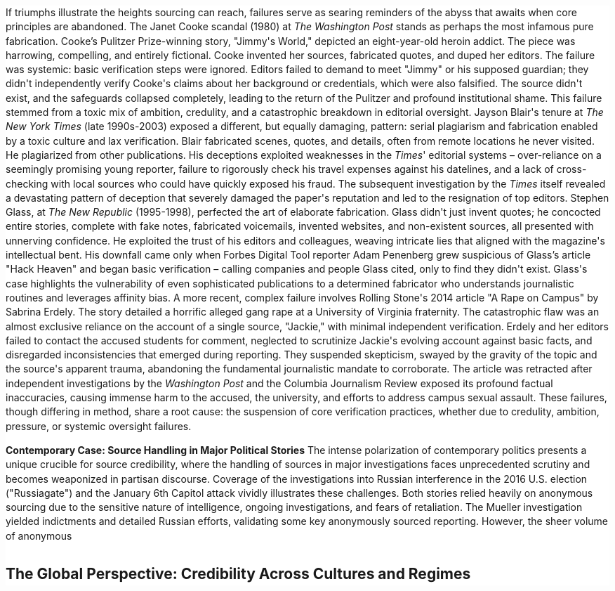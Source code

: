 If triumphs illustrate the heights sourcing can reach, failures serve as searing reminders of the abyss that awaits when core principles are abandoned. The Janet Cooke scandal (1980) at *The Washington Post* stands as perhaps the most infamous pure fabrication. Cooke’s Pulitzer Prize-winning story, "Jimmy's World," depicted an eight-year-old heroin addict. The piece was harrowing, compelling, and entirely fictional. Cooke invented her sources, fabricated quotes, and duped her editors. The failure was systemic: basic verification steps were ignored. Editors failed to demand to meet "Jimmy" or his supposed guardian; they didn't independently verify Cooke's claims about her background or credentials, which were also falsified. The source didn't exist, and the safeguards collapsed completely, leading to the return of the Pulitzer and profound institutional shame. This failure stemmed from a toxic mix of ambition, credulity, and a catastrophic breakdown in editorial oversight. Jayson Blair's tenure at *The New York Times* (late 1990s-2003) exposed a different, but equally damaging, pattern: serial plagiarism and fabrication enabled by a toxic culture and lax verification. Blair fabricated scenes, quotes, and details, often from remote locations he never visited. He plagiarized from other publications. His deceptions exploited weaknesses in the *Times*' editorial systems – over-reliance on a seemingly promising young reporter, failure to rigorously check his travel expenses against his datelines, and a lack of cross-checking with local sources who could have quickly exposed his fraud. The subsequent investigation by the *Times* itself revealed a devastating pattern of deception that severely damaged the paper's reputation and led to the resignation of top editors. Stephen Glass, at *The New Republic* (1995-1998), perfected the art of elaborate fabrication. Glass didn't just invent quotes; he concocted entire stories, complete with fake notes, fabricated voicemails, invented websites, and non-existent sources, all presented with unnerving confidence. He exploited the trust of his editors and colleagues, weaving intricate lies that aligned with the magazine's intellectual bent. His downfall came only when Forbes Digital Tool reporter Adam Penenberg grew suspicious of Glass’s article "Hack Heaven" and began basic verification – calling companies and people Glass cited, only to find they didn't exist. Glass's case highlights the vulnerability of even sophisticated publications to a determined fabricator who understands journalistic routines and leverages affinity bias. A more recent, complex failure involves Rolling Stone's 2014 article "A Rape on Campus" by Sabrina Erdely. The story detailed a horrific alleged gang rape at a University of Virginia fraternity. The catastrophic flaw was an almost exclusive reliance on the account of a single source, "Jackie," with minimal independent verification. Erdely and her editors failed to contact the accused students for comment, neglected to scrutinize Jackie's evolving account against basic facts, and disregarded inconsistencies that emerged during reporting. They suspended skepticism, swayed by the gravity of the topic and the source's apparent trauma, abandoning the fundamental journalistic mandate to corroborate. The article was retracted after independent investigations by the *Washington Post* and the Columbia Journalism Review exposed its profound factual inaccuracies, causing immense harm to the accused, the university, and efforts to address campus sexual assault. These failures, though differing in method, share a root cause: the suspension of core verification practices, whether due to credulity, ambition, pressure, or systemic oversight failures.

**Contemporary Case: Source Handling in Major Political Stories**
The intense polarization of contemporary politics presents a unique crucible for source credibility, where the handling of sources in major investigations faces unprecedented scrutiny and becomes weaponized in partisan discourse. Coverage of the investigations into Russian interference in the 2016 U.S. election ("Russiagate") and the January 6th Capitol attack vividly illustrates these challenges. Both stories relied heavily on anonymous sourcing due to the sensitive nature of intelligence, ongoing investigations, and fears of retaliation. The Mueller investigation yielded indictments and detailed Russian efforts, validating some key anonymously sourced reporting. However, the sheer volume of anonymous

## The Global Perspective: Credibility Across Cultures and Regimes

